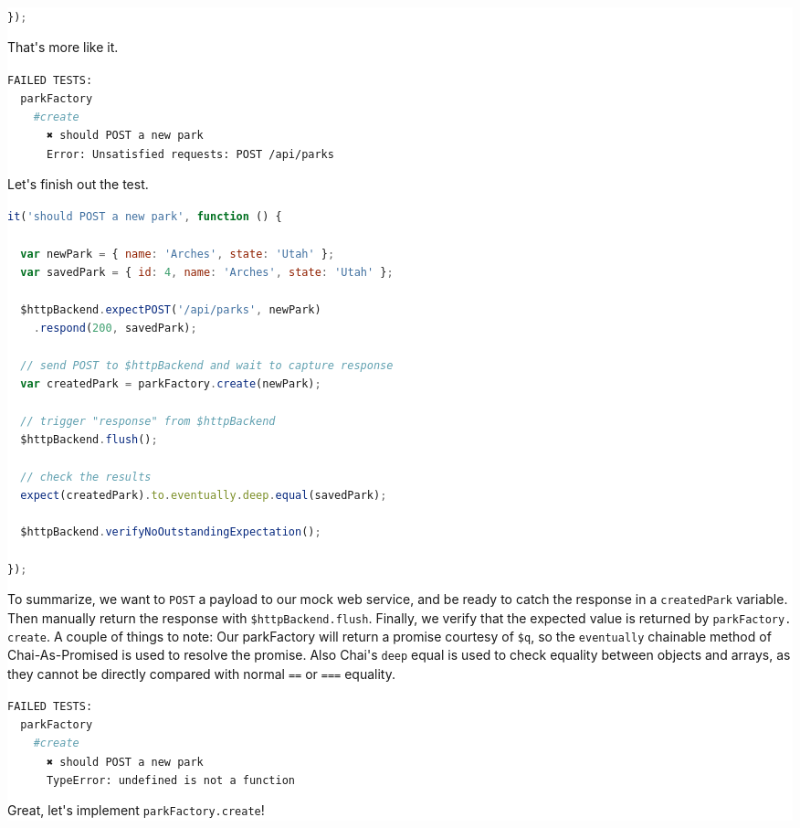 ```javascript
});
```

That's more like it.

```bash
FAILED TESTS:
  parkFactory
    #create
      ✖ should POST a new park
      Error: Unsatisfied requests: POST /api/parks
```

Let's finish out the test.

```javascript
it('should POST a new park', function () {

  var newPark = { name: 'Arches', state: 'Utah' };
  var savedPark = { id: 4, name: 'Arches', state: 'Utah' };

  $httpBackend.expectPOST('/api/parks', newPark)
    .respond(200, savedPark);

  // send POST to $httpBackend and wait to capture response
  var createdPark = parkFactory.create(newPark);

  // trigger "response" from $httpBackend
  $httpBackend.flush();

  // check the results
  expect(createdPark).to.eventually.deep.equal(savedPark);

  $httpBackend.verifyNoOutstandingExpectation();

});
```

To summarize, we want to `POST` a payload to our mock web service, and be ready to catch the response in a `createdPark` variable. Then manually return the response with `$httpBackend.flush`. Finally, we verify that the expected value is returned by `parkFactory.create`. A couple of things to note: Our parkFactory will return a promise courtesy of `$q`, so the `eventually` chainable method of Chai-As-Promised is used to resolve the promise. Also Chai's `deep` equal is used to check equality between objects and arrays, as they cannot be directly compared with normal `==` or `===` equality.

```bash
FAILED TESTS:
  parkFactory
    #create
      ✖ should POST a new park
      TypeError: undefined is not a function
```

Great, let's implement `parkFactory.create`!
